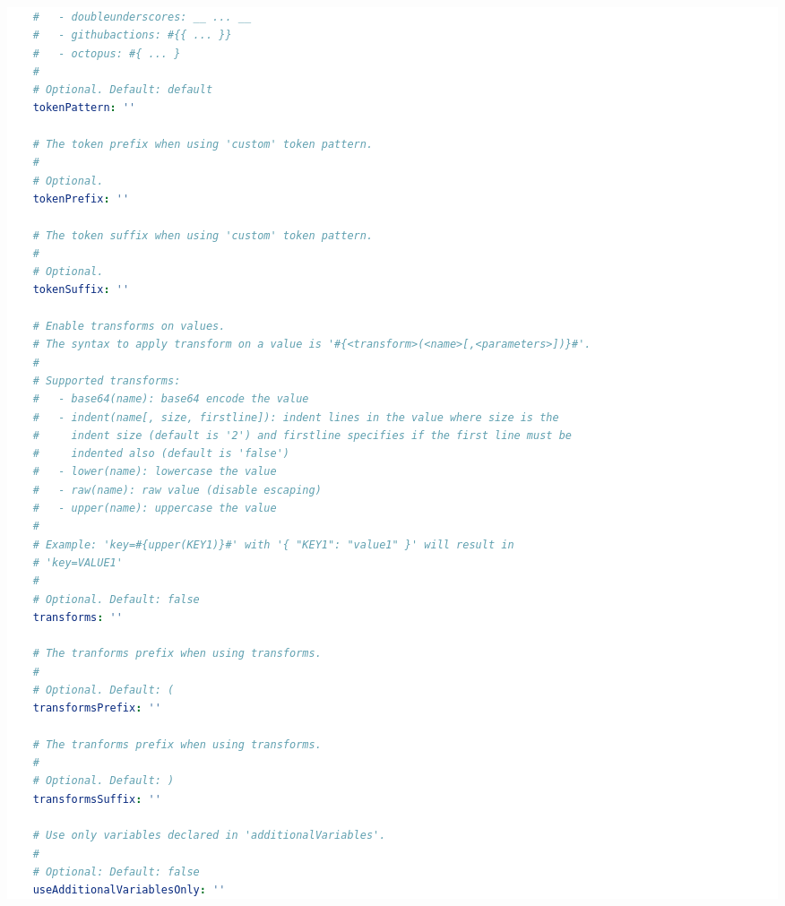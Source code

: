 ```yaml
    #   - doubleunderscores: __ ... __
    #   - githubactions: #{{ ... }}
    #   - octopus: #{ ... }
    #
    # Optional. Default: default
    tokenPattern: ''

    # The token prefix when using 'custom' token pattern.
    #
    # Optional.
    tokenPrefix: ''

    # The token suffix when using 'custom' token pattern.
    #
    # Optional.
    tokenSuffix: ''

    # Enable transforms on values.
    # The syntax to apply transform on a value is '#{<transform>(<name>[,<parameters>])}#'.
    #
    # Supported transforms:
    #   - base64(name): base64 encode the value
    #   - indent(name[, size, firstline]): indent lines in the value where size is the 
    #     indent size (default is '2') and firstline specifies if the first line must be 
    #     indented also (default is 'false')
    #   - lower(name): lowercase the value
    #   - raw(name): raw value (disable escaping)
    #   - upper(name): uppercase the value
    #
    # Example: 'key=#{upper(KEY1)}#' with '{ "KEY1": "value1" }' will result in 
    # 'key=VALUE1'
    #
    # Optional. Default: false
    transforms: ''

    # The tranforms prefix when using transforms.
    #
    # Optional. Default: (
    transformsPrefix: ''

    # The tranforms prefix when using transforms.
    #
    # Optional. Default: )
    transformsSuffix: ''

    # Use only variables declared in 'additionalVariables'.
    #
    # Optional: Default: false
    useAdditionalVariablesOnly: ''
```
